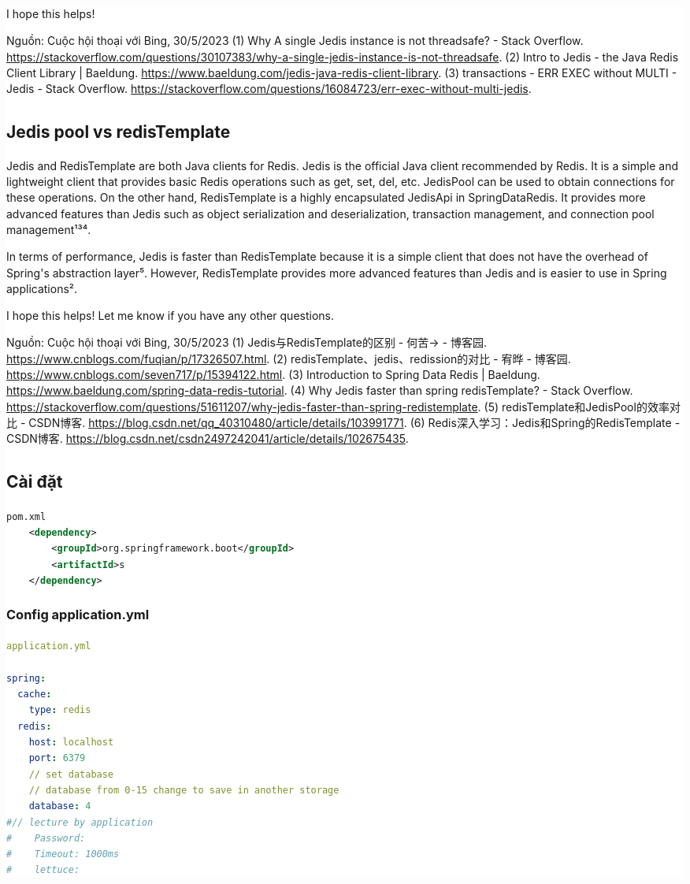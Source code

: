 I hope this helps!

Nguồn: Cuộc hội thoại với Bing, 30/5/2023
(1) Why A single Jedis instance is not threadsafe? - Stack Overflow. https://stackoverflow.com/questions/30107383/why-a-single-jedis-instance-is-not-threadsafe.
(2) Intro to Jedis - the Java Redis Client Library | Baeldung. https://www.baeldung.com/jedis-java-redis-client-library.
(3) transactions - ERR EXEC without MULTI - Jedis - Stack Overflow. https://stackoverflow.com/questions/16084723/err-exec-without-multi-jedis.


## Jedis pool vs redisTemplate

Jedis and RedisTemplate are both Java clients for Redis. Jedis is the official Java client recommended by Redis. It is a simple and lightweight client that provides basic Redis operations such as get, set, del, etc. JedisPool can be used to obtain connections for these operations. On the other hand, RedisTemplate is a highly encapsulated JedisApi in SpringDataRedis. It provides more advanced features than Jedis such as object serialization and deserialization, transaction management, and connection pool management¹³⁴. 

In terms of performance, Jedis is faster than RedisTemplate because it is a simple client that does not have the overhead of Spring's abstraction layer⁵. However, RedisTemplate provides more advanced features than Jedis and is easier to use in Spring applications².

I hope this helps! Let me know if you have any other questions.

Nguồn: Cuộc hội thoại với Bing, 30/5/2023
(1) Jedis与RedisTemplate的区别 - 何苦-> - 博客园. https://www.cnblogs.com/fuqian/p/17326507.html.
(2) redisTemplate、jedis、redission的对比 - 宥晔 - 博客园. https://www.cnblogs.com/seven717/p/15394122.html.
(3) Introduction to Spring Data Redis | Baeldung. https://www.baeldung.com/spring-data-redis-tutorial.
(4) Why Jedis faster than spring redisTemplate? - Stack Overflow. https://stackoverflow.com/questions/51611207/why-jedis-faster-than-spring-redistemplate.
(5) redisTemplate和JedisPool的效率对比 - CSDN博客. https://blog.csdn.net/qq_40310480/article/details/103991771.
(6) Redis深入学习：Jedis和Spring的RedisTemplate - CSDN博客. https://blog.csdn.net/csdn2497242041/article/details/102675435.



## Cài đặt

```xml
pom.xml
    <dependency>
        <groupId>org.springframework.boot</groupId>
        <artifactId>s
    </dependency>
```
### Config application.yml
```yml
application.yml

spring:
  cache:
    type: redis
  redis:
    host: localhost
    port: 6379
    // set database 
    // database from 0-15 change to save in another storage
    database: 4
#// lecture by application
#    Password:
#    Timeout: 1000ms
#    lettuce:
```